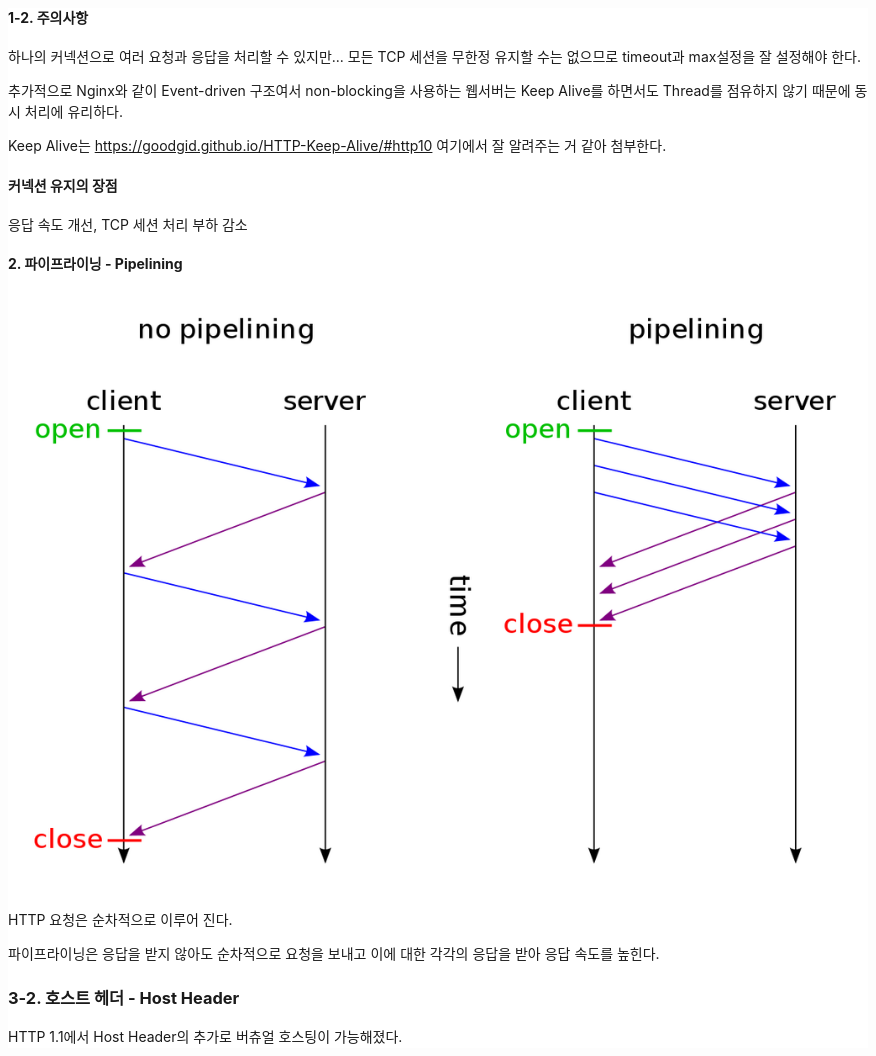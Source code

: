 
#### 1-2. 주의사항
하나의 커넥션으로 여러 요청과 응답을 처리할 수 있지만...
모든 TCP 세션을 무한정 유지할 수는 없으므로 timeout과 max설정을 잘 설정해야 한다.

추가적으로 Nginx와 같이 Event-driven 구조여서 non-blocking을 사용하는 웹서버는
Keep Alive를 하면서도 Thread를 점유하지 않기 때문에 동시 처리에 유리하다.


Keep Alive는 https://goodgid.github.io/HTTP-Keep-Alive/#http10 여기에서 잘 알려주는 거 같아 첨부한다.

#### 커넥션 유지의 장점
응답 속도 개선, TCP 세션 처리 부하 감소

#### 2. 파이프라이닝 - Pipelining
<img src="/assets/images/posts/network/pipelining.png">

HTTP 요청은 순차적으로 이루어 진다.

파이프라이닝은 응답을 받지 않아도 순차적으로 요청을 보내고 이에 대한 각각의 응답을 받아 응답 속도를 높힌다.

### 3-2. 호스트 헤더 - Host Header
HTTP 1.1에서 Host Header의 추가로 버츄얼 호스팅이 가능해졌다.
